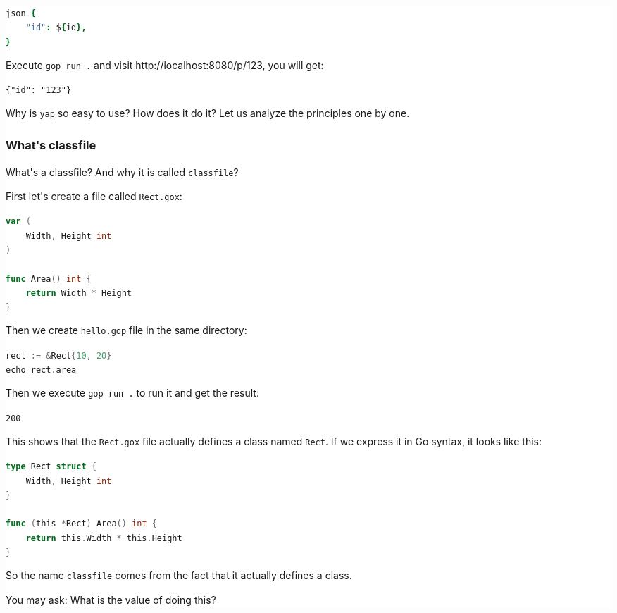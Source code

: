 ```coffee
json {
	"id": ${id},
}
```

Execute `gop run .` and visit http://localhost:8080/p/123, you will get:

```
{"id": "123"}
```

Why is `yap` so easy to use? How does it do it? Let us analyze the principles one by one.


### What's classfile

What's a classfile? And why it is called `classfile`?

First let's create a file called `Rect.gox`:

```go
var (
	Width, Height int
)

func Area() int {
	return Width * Height
}
```

Then we create `hello.gop` file in the same directory:

```go
rect := &Rect{10, 20}
echo rect.area
```

Then we execute `gop run .` to run it and get the result:

```sh
200
```

This shows that the `Rect.gox` file actually defines a class named `Rect`. If we express it in Go syntax, it looks like this:

```go
type Rect struct {
	Width, Height int
}

func (this *Rect) Area() int {
	return this.Width * this.Height
}
```

So the name `classfile` comes from the fact that it actually defines a class.

You may ask: What is the value of doing this?
